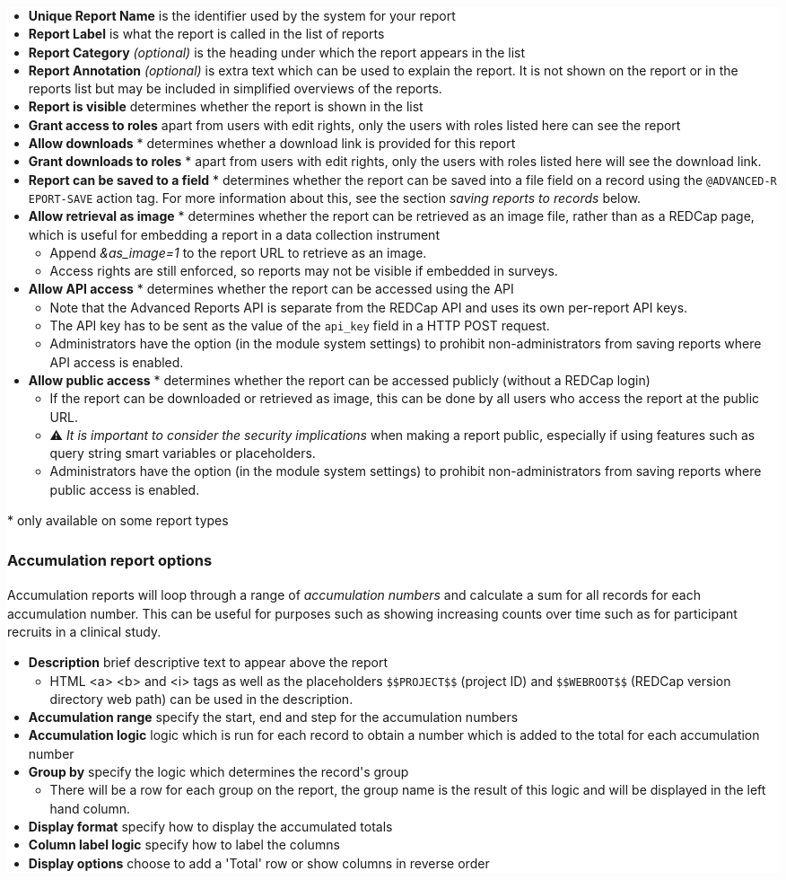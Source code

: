 * **Unique Report Name** is the identifier used by the system for your report
* **Report Label** is what the report is called in the list of reports
* **Report Category** *(optional)* is the heading under which the report appears in the list
* **Report Annotation** *(optional)* is extra text which can be used to explain the report. It is
  not shown on the report or in the reports list but may be included in simplified overviews of the
  reports.
* **Report is visible** determines whether the report is shown in the list
* **Grant access to roles** apart from users with edit rights, only the users with roles listed here
  can see the report
* **Allow downloads** \* determines whether a download link is provided for this report
* **Grant downloads to roles** \* apart from users with edit rights, only the users with roles
  listed here will see the download link.
* **Report can be saved to a field** \* determines whether the report can be saved into a file field
  on a record using the `@ADVANCED-REPORT-SAVE` action tag. For more information about this, see the
  section *saving reports to records* below.
* **Allow retrieval as image** \* determines whether the report can be retrieved as an image file,
  rather than as a REDCap page, which is useful for embedding a report in a data collection
  instrument
  * Append *&as_image=1* to the report URL to retrieve as an image.
  * Access rights are still enforced, so reports may not be visible if embedded in surveys.
* **Allow API access** \* determines whether the report can be accessed using the API
  * Note that the Advanced Reports API is separate from the REDCap API and uses its own per-report
    API keys.
  * The API key has to be sent as the value of the `api_key` field in a HTTP POST request.
  * Administrators have the option (in the module system settings) to prohibit non-administrators
    from saving reports where API access is enabled.
* **Allow public access** \* determines whether the report can be accessed publicly (without a
  REDCap login)
  * If the report can be downloaded or retrieved as image, this can be done by all users who access
    the report at the public URL.
  * &#9888;&#65039; *It is important to consider the security implications* when making a report
    public, especially if using features such as query string smart variables or placeholders.
  * Administrators have the option (in the module system settings) to prohibit non-administrators
    from saving reports where public access is enabled.

\* only available on some report types

### Accumulation report options

Accumulation reports will loop through a range of *accumulation numbers* and calculate a sum for all
records for each accumulation number. This can be useful for purposes such as showing increasing
counts over time such as for participant recruits in a clinical study.

* **Description** brief descriptive text to appear above the report
  * HTML &lt;a&gt; &lt;b&gt; and &lt;i&gt; tags as well as the placeholders `$$PROJECT$$`
    (project ID) and `$$WEBROOT$$` (REDCap version directory web path) can be used in the
    description.
* **Accumulation range** specify the start, end and step for the accumulation numbers
* **Accumulation logic** logic which is run for each record to obtain a number which is added to the
  total for each accumulation number
* **Group by** specify the logic which determines the record's group
  * There will be a row for each group on the report, the group name is the result of this logic and
    will be displayed in the left hand column.
* **Display format** specify how to display the accumulated totals
* **Column label logic** specify how to label the columns
* **Display options** choose to add a 'Total' row or show columns in reverse order
